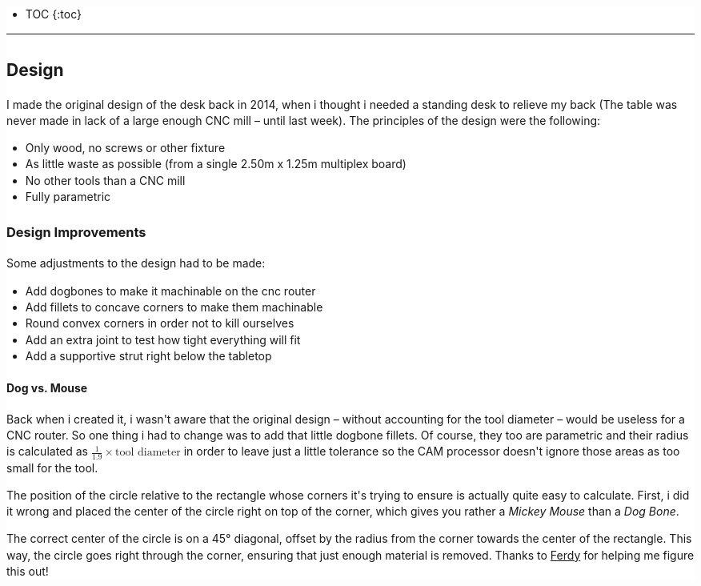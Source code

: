 * TOC
{:toc}

---

## Design

I made the original design of the desk back in 2014, when i thought i needed a standing desk to relieve my back (The table was never made in lack of a large enough CNC mill – until last week). The principles of the design were the following:

- Only wood, no screws or other fixture
- As little waste as possible (from a single 2.50m x 1.25m multiplex board)
- No other tools than a CNC mill
- Fully parametric

### Design Improvements

Some adjustments to the design had to be made:

- Add dogbones to make it machinable on the cnc router
- Add fillets to concave corners to make them machinable
- Round convex corners in order not to kill ourselves
- Add an extra joint to test how tight everything will fit
- Add a supportive strut right below the tabletop

#### Dog vs. Mouse

Back when i created it, i wasn't aware that the original design – without accounting for the tool diameter – would be useless for a CNC router. So one thing i had to change was to add that little dogbone fillets. Of course, they too are parametric and their radius is calculated as <math><mfrac><mrow><mn>1</mn></mrow><mrow><mn>1.9</mn></mrow></mfrac><mrow><mo>×</mo><mi>tool diameter</mi></mrow></math> in order to leave just a little tolerance so the CAM processor doesn't ignore those areas as too small for the tool.

The position of the circle relative to the rectangle whose corners it's trying to ensure is actually quite easy to calculate. First, i did it wrong and placed the center of the circle right on top of the corner, which gives you rather a *Mickey Mouse* than a *Dog Bone*.

The correct center of the circle is on a 45° diagonal, offset by the radius from the corner towards the center of the rectangle. This way, the circle goes right through the corner, ensuring that just enough material is removed. Thanks to <a href="http://fabacademy.org/archives/2013/students/meier.ferdinand/index.html">Ferdy</a> for helping me figure this out!

<div class="row">
	<div class="col-sm-6">
		<zoom src="02-fillets-mickey-mouse.png" alt="bad mickey mouse fillets" caption="Wrong placed »<strong>Mickey Mouse</strong>« fillets"></zoom>
	</div>
	<div class="col-sm-6">
		<zoom src="03-fillets-dog-bone.png" alt="calculating dogbone fillets positions" caption="Well placed, <strong>actual dog bone</strong> fillets"></zoom>
	</div>
</div>
